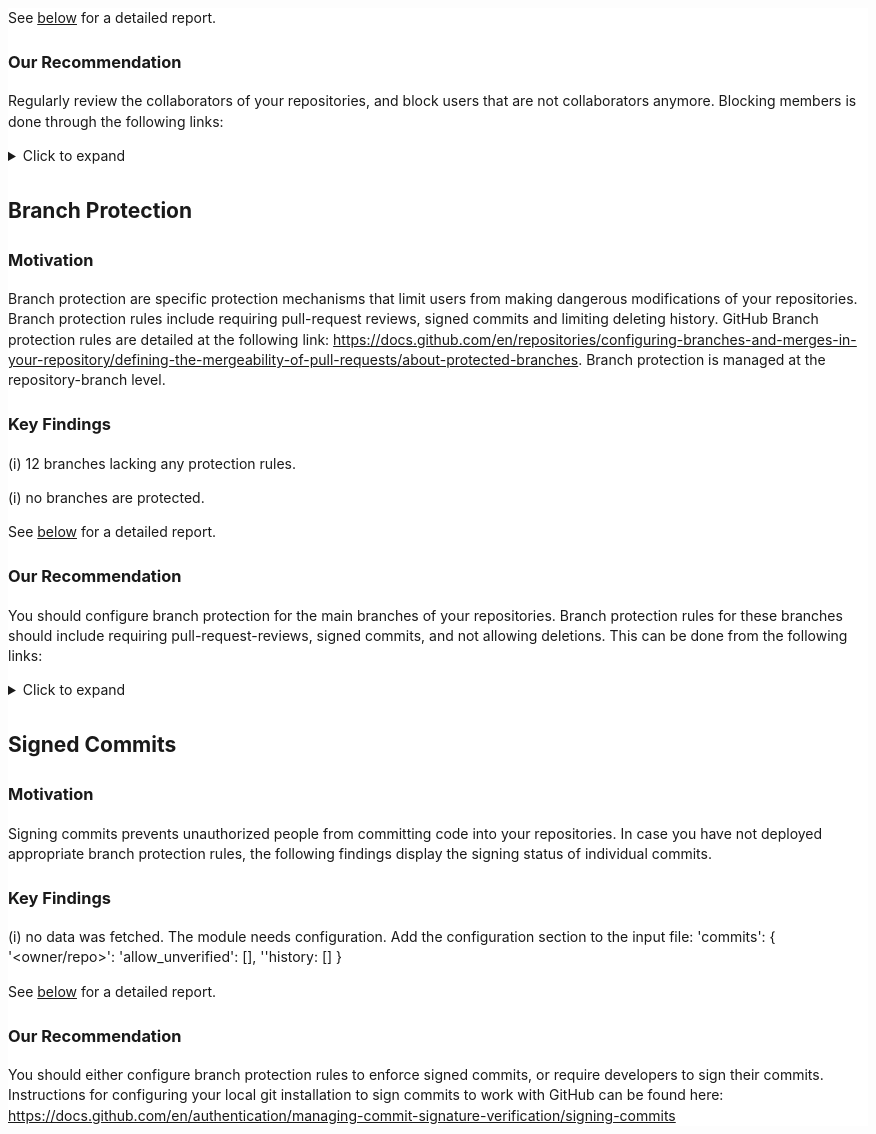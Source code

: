See [below](#collaborators-1) for a detailed report.

### Our Recommendation
Regularly review the collaborators of your repositories, and block users that are not collaborators anymore.
Blocking members is done through the following links:
<details><summary>Click to expand</summary></details>

## Branch Protection
### Motivation
Branch protection are specific protection mechanisms that limit users from making dangerous modifications of your repositories.
Branch protection rules include requiring pull-request reviews, signed commits and limiting deleting history.
GitHub Branch protection rules are detailed at the following link:
<https://docs.github.com/en/repositories/configuring-branches-and-merges-in-your-repository/defining-the-mergeability-of-pull-requests/about-protected-branches>.
Branch protection is managed at the repository-branch level.

### Key Findings
(i) 12 branches lacking any protection rules.

(i) no branches are protected.

See [below](#branch-protection-1) for a detailed report.

### Our Recommendation
You should configure branch protection for the main branches of your repositories.
Branch protection rules for these branches should include requiring pull-request-reviews, signed commits, and not allowing deletions.
This can be done from the following links:
<details><summary>Click to expand</summary></details>

## Signed Commits
### Motivation
Signing commits prevents unauthorized people from committing code into your repositories.
In case you have not deployed appropriate branch protection rules,
the following findings display the signing status of individual commits.

### Key Findings
(i) no data was fetched. The module needs configuration. Add the configuration section to the input file: 'commits': { '<owner/repo>': 'allow_unverified': [], ''history: [] }

See [below](#signed-commits-1) for a detailed report.

### Our Recommendation
You should either configure branch protection rules to enforce signed commits, or require developers to sign their commits.
Instructions for configuring your local git installation to sign commits to work with GitHub can be found here:
<https://docs.github.com/en/authentication/managing-commit-signature-verification/signing-commits>
